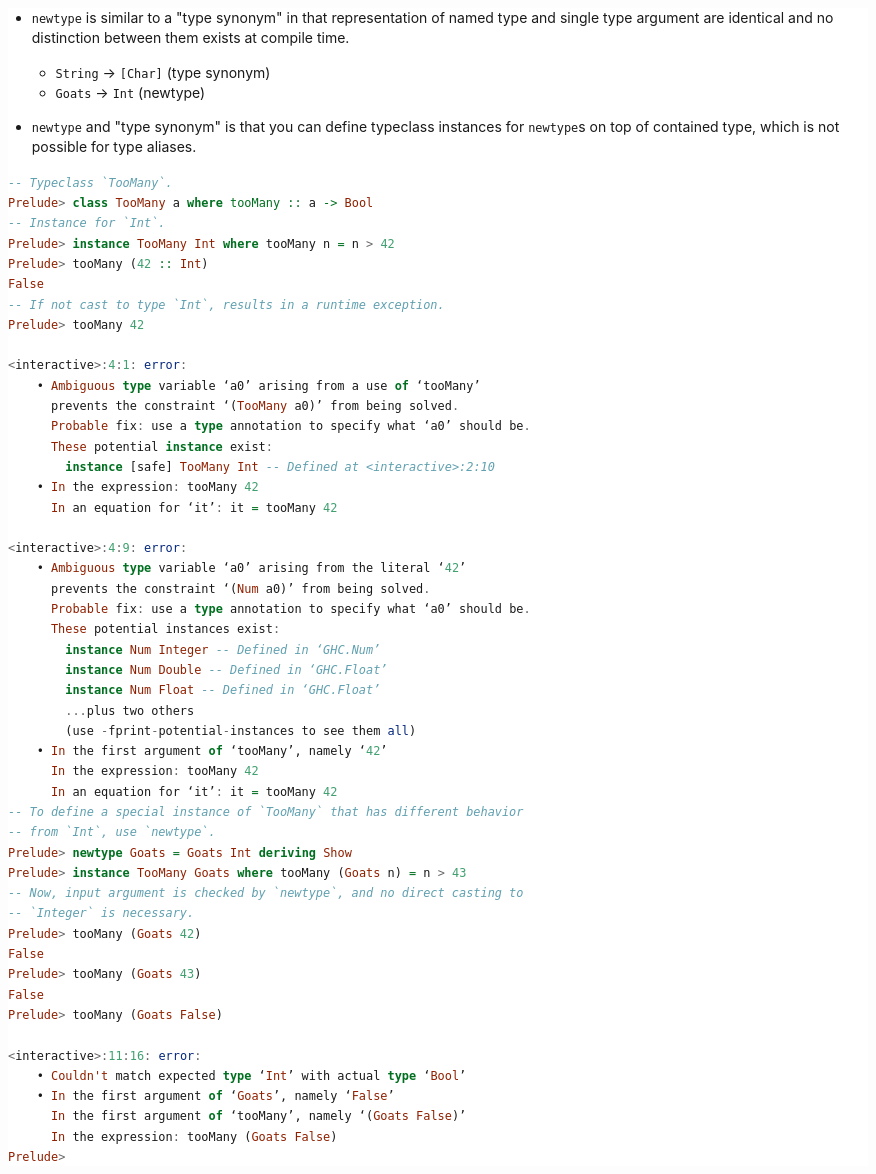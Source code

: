 - `newtype` is similar to a "type synonym" in that representation of named type
  and single type argument are identical and no distinction between them exists
  at compile time.
  - `String` -> `[Char]` (type synonym)
  - `Goats` -> `Int` (newtype)

- `newtype` and "type synonym" is that you can define typeclass instances for
  `newtype`s on top of contained type, which is not possible for type aliases.

```haskell
-- Typeclass `TooMany`.
Prelude> class TooMany a where tooMany :: a -> Bool
-- Instance for `Int`.
Prelude> instance TooMany Int where tooMany n = n > 42
Prelude> tooMany (42 :: Int)
False
-- If not cast to type `Int`, results in a runtime exception.
Prelude> tooMany 42

<interactive>:4:1: error:
    • Ambiguous type variable ‘a0’ arising from a use of ‘tooMany’
      prevents the constraint ‘(TooMany a0)’ from being solved.
      Probable fix: use a type annotation to specify what ‘a0’ should be.
      These potential instance exist:
        instance [safe] TooMany Int -- Defined at <interactive>:2:10
    • In the expression: tooMany 42
      In an equation for ‘it’: it = tooMany 42

<interactive>:4:9: error:
    • Ambiguous type variable ‘a0’ arising from the literal ‘42’
      prevents the constraint ‘(Num a0)’ from being solved.
      Probable fix: use a type annotation to specify what ‘a0’ should be.
      These potential instances exist:
        instance Num Integer -- Defined in ‘GHC.Num’
        instance Num Double -- Defined in ‘GHC.Float’
        instance Num Float -- Defined in ‘GHC.Float’
        ...plus two others
        (use -fprint-potential-instances to see them all)
    • In the first argument of ‘tooMany’, namely ‘42’
      In the expression: tooMany 42
      In an equation for ‘it’: it = tooMany 42
-- To define a special instance of `TooMany` that has different behavior
-- from `Int`, use `newtype`.
Prelude> newtype Goats = Goats Int deriving Show
Prelude> instance TooMany Goats where tooMany (Goats n) = n > 43
-- Now, input argument is checked by `newtype`, and no direct casting to
-- `Integer` is necessary.
Prelude> tooMany (Goats 42)
False
Prelude> tooMany (Goats 43)
False
Prelude> tooMany (Goats False)

<interactive>:11:16: error:
    • Couldn't match expected type ‘Int’ with actual type ‘Bool’
    • In the first argument of ‘Goats’, namely ‘False’
      In the first argument of ‘tooMany’, namely ‘(Goats False)’
      In the expression: tooMany (Goats False)
Prelude>
```
